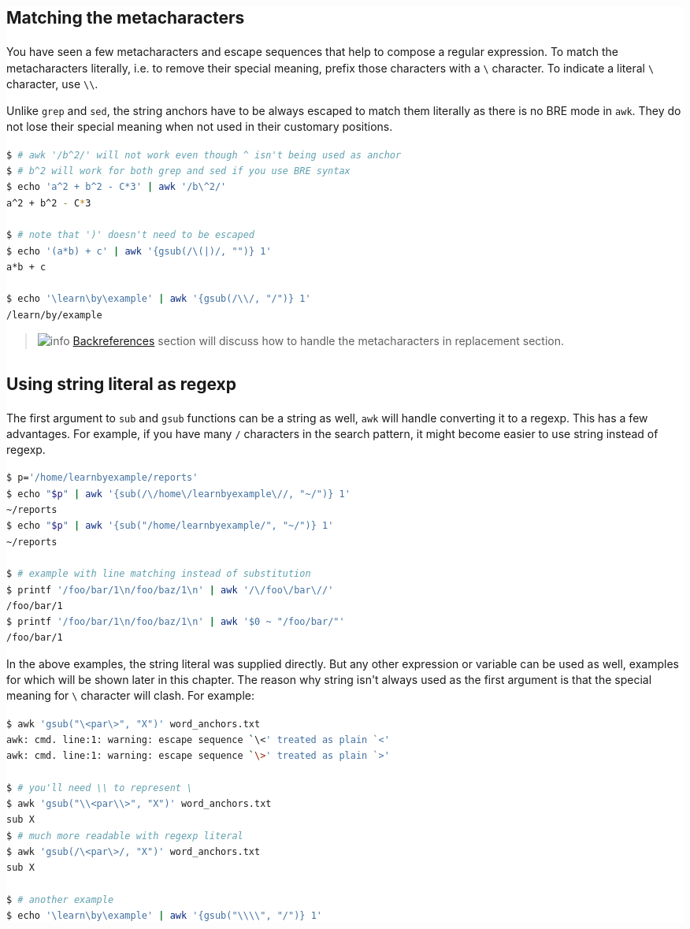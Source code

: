 ## Matching the metacharacters

You have seen a few metacharacters and escape sequences that help to compose a regular expression. To match the metacharacters literally, i.e. to remove their special meaning, prefix those characters with a `\` character. To indicate a literal `\` character, use `\\`.

Unlike `grep` and `sed`, the string anchors have to be always escaped to match them literally as there is no BRE mode in `awk`. They do not lose their special meaning when not used in their customary positions.

```bash
$ # awk '/b^2/' will not work even though ^ isn't being used as anchor
$ # b^2 will work for both grep and sed if you use BRE syntax
$ echo 'a^2 + b^2 - C*3' | awk '/b\^2/'
a^2 + b^2 - C*3

$ # note that ')' doesn't need to be escaped
$ echo '(a*b) + c' | awk '{gsub(/\(|)/, "")} 1'
a*b + c

$ echo '\learn\by\example' | awk '{gsub(/\\/, "/")} 1'
/learn/by/example
```

>![info](images/info.svg) [Backreferences](#backreferences) section will discuss how to handle the metacharacters in replacement section.

## Using string literal as regexp

The first argument to `sub` and `gsub` functions can be a string as well, `awk` will handle converting it to a regexp. This has a few advantages. For example, if you have many `/` characters in the search pattern, it might become easier to use string instead of regexp.

```bash
$ p='/home/learnbyexample/reports'
$ echo "$p" | awk '{sub(/\/home\/learnbyexample\//, "~/")} 1'
~/reports
$ echo "$p" | awk '{sub("/home/learnbyexample/", "~/")} 1'
~/reports

$ # example with line matching instead of substitution
$ printf '/foo/bar/1\n/foo/baz/1\n' | awk '/\/foo\/bar\//'
/foo/bar/1
$ printf '/foo/bar/1\n/foo/baz/1\n' | awk '$0 ~ "/foo/bar/"'
/foo/bar/1
```

In the above examples, the string literal was supplied directly. But any other expression or variable can be used as well, examples for which will be shown later in this chapter. The reason why string isn't always used as the first argument is that the special meaning for `\` character will clash. For example:

```bash
$ awk 'gsub("\<par\>", "X")' word_anchors.txt
awk: cmd. line:1: warning: escape sequence `\<' treated as plain `<'
awk: cmd. line:1: warning: escape sequence `\>' treated as plain `>'

$ # you'll need \\ to represent \
$ awk 'gsub("\\<par\\>", "X")' word_anchors.txt
sub X
$ # much more readable with regexp literal
$ awk 'gsub(/\<par\>/, "X")' word_anchors.txt
sub X

$ # another example
$ echo '\learn\by\example' | awk '{gsub("\\\\", "/")} 1'
```